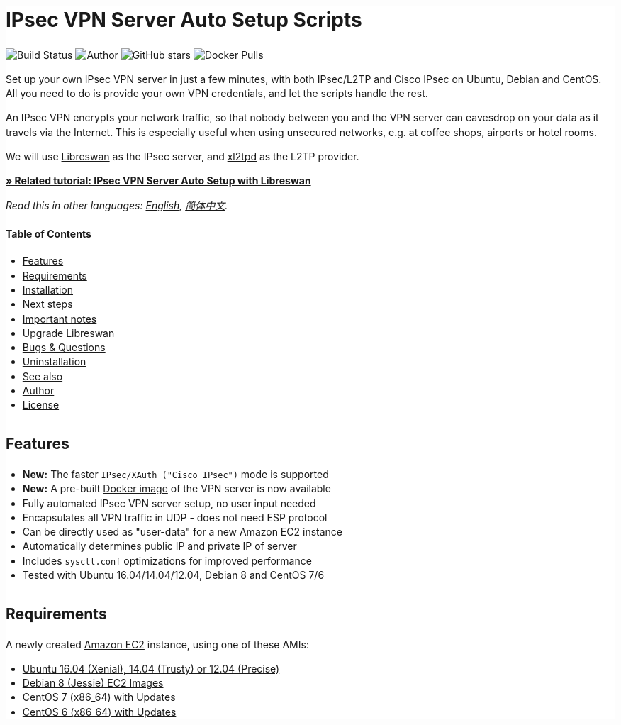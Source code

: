 ﻿# IPsec VPN Server Auto Setup Scripts

[![Build Status](https://static.ls20.com/travis-ci/setup-ipsec-vpn.svg)](https://travis-ci.org/hwdsl2/setup-ipsec-vpn) [![Author](https://static.ls20.com/travis-ci/author.svg)](#author) [![GitHub stars](https://static.ls20.com/travis-ci/stars-setup-ipsec-vpn.svg)](https://github.com/hwdsl2/setup-ipsec-vpn/stargazers) [![Docker Pulls](https://static.ls20.com/travis-ci/pulls-docker-hub.svg)](https://github.com/hwdsl2/docker-ipsec-vpn-server)

Set up your own IPsec VPN server in just a few minutes, with both IPsec/L2TP and Cisco IPsec on Ubuntu, Debian and CentOS. All you need to do is provide your own VPN credentials, and let the scripts handle the rest.

An IPsec VPN encrypts your network traffic, so that nobody between you and the VPN server can eavesdrop on your data as it travels via the Internet. This is especially useful when using unsecured networks, e.g. at coffee shops, airports or hotel rooms.

We will use <a href="https://libreswan.org/" target="_blank">Libreswan</a> as the IPsec server, and <a href="https://github.com/xelerance/xl2tpd" target="_blank">xl2tpd</a> as the L2TP provider.

<a href="https://blog.ls20.com/ipsec-l2tp-vpn-auto-setup-for-ubuntu-12-04-on-amazon-ec2/" target="_blank">**&raquo; Related tutorial: IPsec VPN Server Auto Setup with Libreswan**</a>

*Read this in other languages: [English](README.md), [简体中文](README-zh.md).*

#### Table of Contents

- [Features](#features)
- [Requirements](#requirements)
- [Installation](#installation)
- [Next steps](#next-steps)
- [Important notes](#important-notes)
- [Upgrade Libreswan](#upgrade-libreswan)
- [Bugs & Questions](#bugs--questions)
- [Uninstallation](#uninstallation)
- [See also](#see-also)
- [Author](#author)
- [License](#license)

## Features

- **New:** The faster `IPsec/XAuth ("Cisco IPsec")` mode is supported
- **New:** A pre-built <a href="https://github.com/hwdsl2/docker-ipsec-vpn-server" target="_blank">Docker image</a> of the VPN server is now available
- Fully automated IPsec VPN server setup, no user input needed
- Encapsulates all VPN traffic in UDP - does not need ESP protocol
- Can be directly used as "user-data" for a new Amazon EC2 instance
- Automatically determines public IP and private IP of server
- Includes `sysctl.conf` optimizations for improved performance
- Tested with Ubuntu 16.04/14.04/12.04, Debian 8 and CentOS 7/6

## Requirements

A newly created <a href="https://aws.amazon.com/ec2/" target="_blank">Amazon EC2</a> instance, using one of these AMIs:
- <a href="https://cloud-images.ubuntu.com/locator/" target="_blank">Ubuntu 16.04 (Xenial), 14.04 (Trusty) or 12.04 (Precise)</a>
- <a href="https://wiki.debian.org/Cloud/AmazonEC2Image" target="_blank">Debian 8 (Jessie) EC2 Images</a>
- <a href="https://aws.amazon.com/marketplace/pp/B00O7WM7QW" target="_blank">CentOS 7 (x86_64) with Updates</a>
- <a href="https://aws.amazon.com/marketplace/pp/B00NQAYLWO" target="_blank">CentOS 6 (x86_64) with Updates</a>
